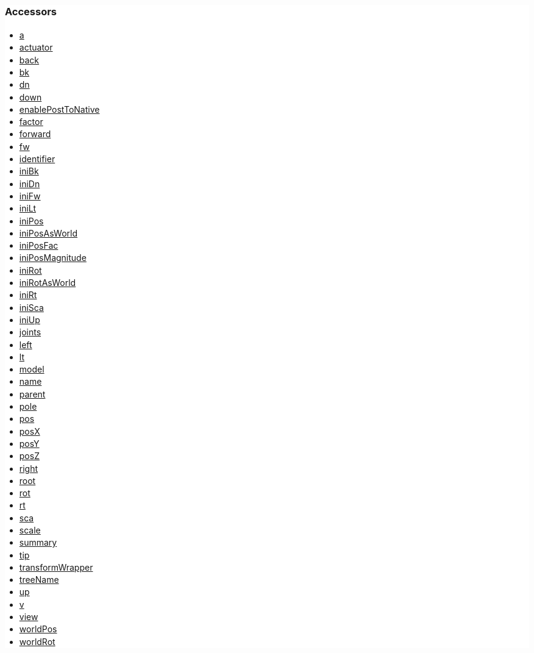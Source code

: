 ### Accessors

- [a](FABRIK_IK.md#a)
- [actuator](FABRIK_IK.md#actuator)
- [back](FABRIK_IK.md#back)
- [bk](FABRIK_IK.md#bk)
- [dn](FABRIK_IK.md#dn)
- [down](FABRIK_IK.md#down)
- [enablePostToNative](FABRIK_IK.md#enableposttonative)
- [factor](FABRIK_IK.md#factor)
- [forward](FABRIK_IK.md#forward)
- [fw](FABRIK_IK.md#fw)
- [identifier](FABRIK_IK.md#identifier)
- [iniBk](FABRIK_IK.md#inibk)
- [iniDn](FABRIK_IK.md#inidn)
- [iniFw](FABRIK_IK.md#inifw)
- [iniLt](FABRIK_IK.md#inilt)
- [iniPos](FABRIK_IK.md#inipos)
- [iniPosAsWorld](FABRIK_IK.md#iniposasworld)
- [iniPosFac](FABRIK_IK.md#iniposfac)
- [iniPosMagnitude](FABRIK_IK.md#iniposmagnitude)
- [iniRot](FABRIK_IK.md#inirot)
- [iniRotAsWorld](FABRIK_IK.md#inirotasworld)
- [iniRt](FABRIK_IK.md#inirt)
- [iniSca](FABRIK_IK.md#inisca)
- [iniUp](FABRIK_IK.md#iniup)
- [joints](FABRIK_IK.md#joints)
- [left](FABRIK_IK.md#left)
- [lt](FABRIK_IK.md#lt)
- [model](FABRIK_IK.md#model)
- [name](FABRIK_IK.md#name)
- [parent](FABRIK_IK.md#parent)
- [pole](FABRIK_IK.md#pole)
- [pos](FABRIK_IK.md#pos)
- [posX](FABRIK_IK.md#posx)
- [posY](FABRIK_IK.md#posy)
- [posZ](FABRIK_IK.md#posz)
- [right](FABRIK_IK.md#right)
- [root](FABRIK_IK.md#root)
- [rot](FABRIK_IK.md#rot)
- [rt](FABRIK_IK.md#rt)
- [sca](FABRIK_IK.md#sca)
- [scale](FABRIK_IK.md#scale)
- [summary](FABRIK_IK.md#summary)
- [tip](FABRIK_IK.md#tip)
- [transformWrapper](FABRIK_IK.md#transformwrapper)
- [treeName](FABRIK_IK.md#treename)
- [up](FABRIK_IK.md#up)
- [v](FABRIK_IK.md#v)
- [view](FABRIK_IK.md#view)
- [worldPos](FABRIK_IK.md#worldpos)
- [worldRot](FABRIK_IK.md#worldrot)
